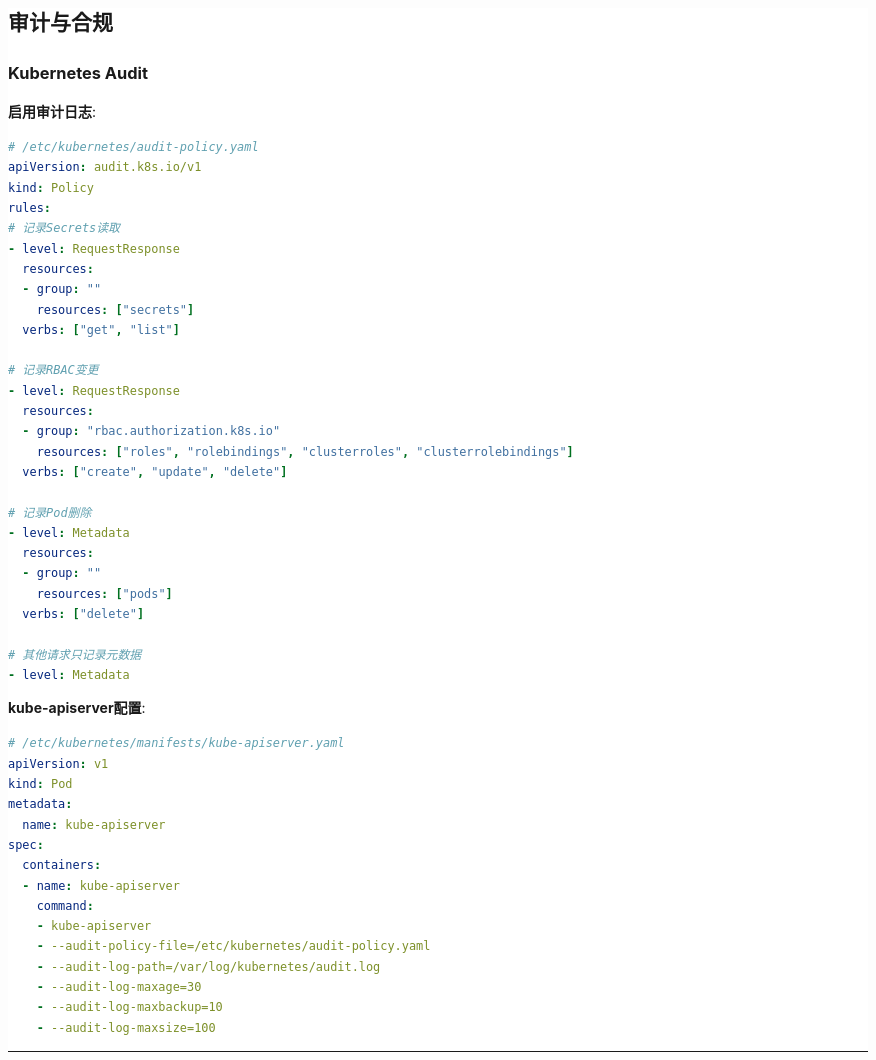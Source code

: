 
## 审计与合规

### Kubernetes Audit

**启用审计日志**:

```yaml
# /etc/kubernetes/audit-policy.yaml
apiVersion: audit.k8s.io/v1
kind: Policy
rules:
# 记录Secrets读取
- level: RequestResponse
  resources:
  - group: ""
    resources: ["secrets"]
  verbs: ["get", "list"]

# 记录RBAC变更
- level: RequestResponse
  resources:
  - group: "rbac.authorization.k8s.io"
    resources: ["roles", "rolebindings", "clusterroles", "clusterrolebindings"]
  verbs: ["create", "update", "delete"]

# 记录Pod删除
- level: Metadata
  resources:
  - group: ""
    resources: ["pods"]
  verbs: ["delete"]

# 其他请求只记录元数据
- level: Metadata
```

**kube-apiserver配置**:

```yaml
# /etc/kubernetes/manifests/kube-apiserver.yaml
apiVersion: v1
kind: Pod
metadata:
  name: kube-apiserver
spec:
  containers:
  - name: kube-apiserver
    command:
    - kube-apiserver
    - --audit-policy-file=/etc/kubernetes/audit-policy.yaml
    - --audit-log-path=/var/log/kubernetes/audit.log
    - --audit-log-maxage=30
    - --audit-log-maxbackup=10
    - --audit-log-maxsize=100
```

---